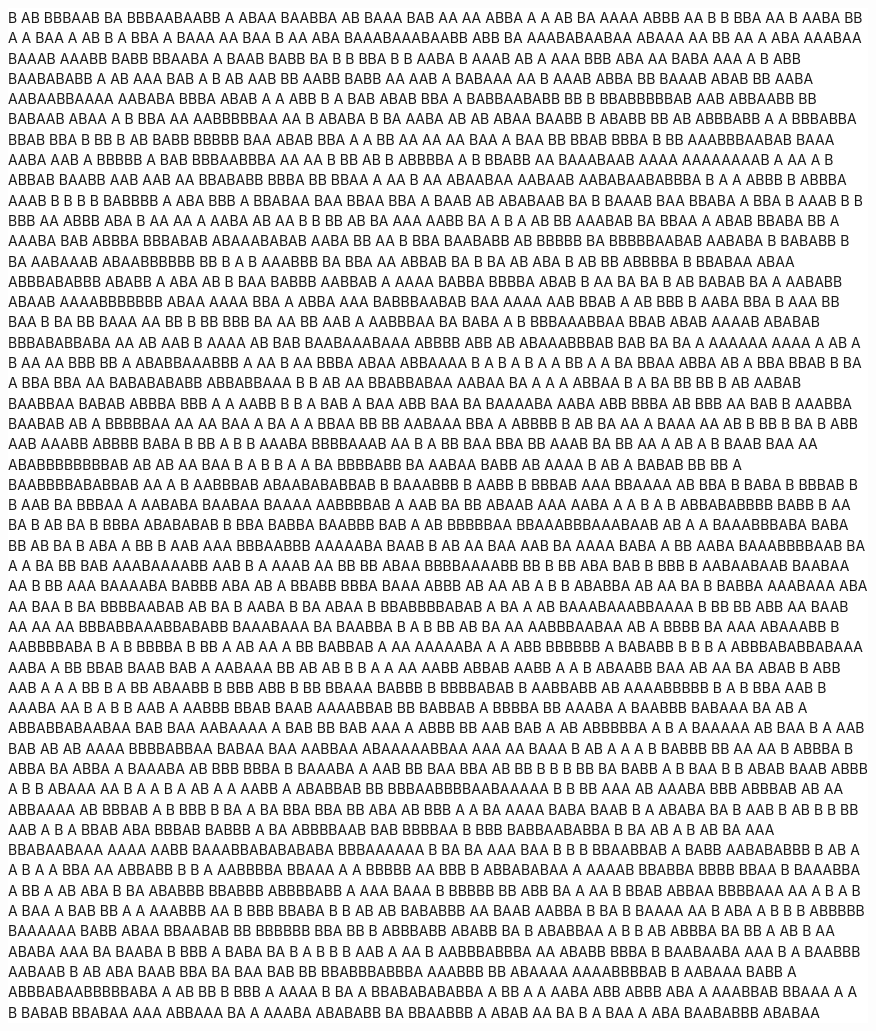 B AB  BBBAAB BA   BBBAABAABB  A ABAA  BAABBA AB BAAA BAB AA  AA   ABBA A     A AB BA    AAAA ABBB  AA B B  BBA AA B AABA BB A A BAA A  AB  B A      BBA A BAAA    AA BAA B  AA ABA BAAABAAABAABB  ABB BA   AAABABAABAA  ABAAA AA  BB  AA A ABA AAABAA     BAAAB AAABB BABB  BBAABA  A BAAB BABB  BA B B BBA B   B AABA     B AAAB AB A AAA BBB ABA AA BABA AAA A   B ABB  BAABABABB    A AB  AAA BAB A B AB  AAB BB AABB BABB AA  AAB   A BABAAA AA   B AAAB ABBA BB   BAAAB ABAB  BB AABA AABAABBAAAA  AABABA BBBA ABAB A   A   ABB B A  BAB  ABAB BBA  A BABBAABABB BB   B BBABBBBBAB AAB  ABBAABB BB BABAAB ABAA A B  BBA AA AABBBBBAA AA B ABABA B BA   AABA AB AB ABAA BAABB B   ABABB BB AB    ABBBABB A A BBBABBA  BBAB BBA B BB B AB BABB   BBBBB  BAA   ABAB BBA A  A BB AA AA AA BAA A BAA BB BBAB BBBA B  BB AAABBBAABAB BAAA AABA AAB   A   BBBBB A BAB  BBBAABBBA    AA AA B BB AB B ABBBBA A      B BBABB  AA BAAABAAB AAAA AAAAAAAAB A AA A  B ABBAB   BAABB AAB AAB  AA BBABABB BBBA  BB BBAA A AA B   AA ABAABAA     AABAAB AABABAABABBBA B A  A ABBB B ABBBA AAAB B B B B BABBBB A ABA  BBB  A BBABAA BAA BBAA BBA A  BAAB AB ABABAAB BA  B BAAAB  BAA   BBABA A BBA  B AAAB B  B BBB AA  ABBB ABA  B AA AA A AABA   AB AA B  B    BB AB  BA AAA AABB BA A B  A AB BB AAABAB  BA BBAA   A   ABAB BBABA BB  A AAABA BAB ABBBA BBBABAB ABAAABABAB AABA BB   AA B BBA   BAABABB  AB   BBBBB  BA BBBBBAABAB AABABA B BABABB B  BA  AABAAAB ABAABBBBBB  BB B A  B     AAABBB BA    BBA AA  ABBAB  BA B BA AB ABA B AB     BB    ABBBBA B  BBABAA ABAA ABBBABABBB ABABB A ABA AB   B BAA BABBB  AABBAB A AAAA BABBA    BBBBA   ABAB B  AA  BA    BA  B    AB BABAB BA A AABABB  ABAAB AAAABBBBBBB ABAA   AAAA BBA A    ABBA  AAA  BABBBAABAB  BAA    AAAA AAB BBAB A AB    BBB  B AABA BBA B  AAA BB  BAA B BA BB BAAA   AA    BB   B  BB  BBB BA   AA  BB AAB A  AABBBAA BA BABA  A B BBBAAABBAA  BBAB  ABAB AAAAB ABABAB BBBABABBABA AA AB AAB B  AAAA  AB BAB  BAABAAABAAA ABBBB ABB   AB ABAAABBBAB BAB  BA   BA A AAAAAA AAAA   A AB   A  B  AA   AA BBB  BB   A ABABBAAABBB  A AA B AA BBBA ABAA  ABBAAAA  B A B  A  B A  A BB A   A  BA BBAA ABBA    AB  A  BBA BBAB  B BA A BBA  BBA AA    BABABABABB   ABBABBAAA B B  AB   AA     BBABBABAA AABAA  BA  A A A ABBAA B A   BA  BB BB B   AB   AABAB  BAABBAA BABAB  ABBBA BBB A A AABB     B B  A BAB A BAA ABB BAA BA BAAAABA AABA  ABB  BBBA  AB BBB AA BAB B AAABBA BAABAB AB    A BBBBBAA AA AA  BAA  A BA  A A   BBAA BB BB AABAAA   BBA A ABBBB B AB  BA AA A BAAA AA  AB B   BB  B   BA B  ABB  AAB    AAABB ABBBB BABA   B  BB A B    B  AAABA BBBBAAAB    AA B  A BB BAA  BBA   BB AAAB  BA BB    AA  A AB A   B   BAAB  BAA    AA ABABBBBBBBBAB AB  AB AA  BAA B   A  B  B  A  A BA   BBBBABB BA  AABAA     BABB  AB AAAA B  AB A BABAB BB  BB A BAABBBBABABBAB  AA A  B AABBBAB ABAABABABBAB B  BAAABBB B  AABB B BBBAB AAA BBAAAA  AB  BBA B  BABA B  BBBAB    B B AAB   BA BBBAA A   AABABA BAABAA   BAAAA AABBBBAB A   AAB   BA  BB ABAAB  AAA AABA  A A   B A  B ABBABABBBB BABB  B AA     BA B  AB BA B BBBA ABABABAB  B BBA  BABBA BAABBB BAB A AB BBBBBAA   BBAAABBBAAABAAB AB  A A  BAAABBBABA BABA BB AB  BA    B    ABA  A BB B AAB AAA BBBAABBB AAAAABA BAAB  B AB AA  BAA AAB BA AAAA  BABA A  BB AABA BAAABBBBAAB  BA A A BA  BB BAB AAABAAAABB AAB  B A AAAB  AA BB BB  ABAA  BBBBAAAABB BB B BB ABA BAB B BBB  B AABAABAAB  BAABAA AA  B BB AAA  BAAAABA BABBB ABA AB A BBABB BBBA  BAAA  ABBB  AB  AA AB   A B B ABABBA     AB AA   BA  B BABBA AAABAAA ABA  AA BAA B BA BBBBAABAB AB  BA B AABA B  BA ABAA  B   BBABBBBABAB A BA A AB BAAABAAABBAAAA  B    BB BB ABB AA BAAB AA  AA AA BBBABBAAABBABABB  BAAABAAA BA BAABBA  B A B BB AB  BA   AA  AABBBAABAA     AB  A BBBB  BA AAA ABAAABB B  AABBBBABA B  A  B  BBBBA  B BB A     AB   AA A BB  BABBAB  A AA AAAAABA A A ABB BBBBBB   A BABABB B   B B A    ABBBABABBABAAA AABA   A BB BBAB BAAB    BAB A AABAAA  BB AB AB   B B A A   AA  AABB ABBAB  AABB  A A B ABAABB BAA AB AA   BA ABAB B ABB AAB A  A A  BB B     A BB ABAABB B BBB  ABB B BB BBAAA BABBB B BBBBABAB B   AABBABB AB AAAABBBBB B A B BBA AAB B  AAABA AA    B A  B B  AAB  A    AABBB BBAB BAAB AAAABBAB BB BABBAB A BBBBA BB AAABA A BAABBB   BABAAA BA AB A   ABBABBABAABAA BAB  BAA AABAAAA    A   BAB  BB  BAB   AAA   A  ABBB BB AAB  BAB  A   AB ABBBBBA A B  A   BAAAAA AB BAA B  A AAB BAB AB AB  AAAA    BBBBABBAA  BABAA  BAA    AABBAA  ABAAAAABBAA AAA  AA BAAA B AB A A A  B BABBB  BB AA AA  B ABBBA B ABBA BA  ABBA A BAAABA   AB BBB BBBA  B BAAABA A AAB BB  BAA  BBA AB   BB    B  B  B BB BA BABB A  B BAA B   B ABAB BAAB ABBB A     B  B ABAAA  AA  B A A B  A AB A A AABB  A  ABABBAB BB BBBAABBBBAABAAAAA B  B  BB AAA AB  AAABA  BBB   ABBBAB  AB      AA ABBAAAA  AB BBBAB  A B BBB B BA  A BA    BBA   BBA  BB ABA AB BBB A  A    BA AAAA BABA BAAB   B A ABABA BA  B AAB B AB B  B BB AAB A B A    BBAB ABA     BBBAB BABBB   A BA ABBBBAAB BAB BBBBAA B BBB BABBAABABBA  B BA AB A B  AB BA AAA BBABAABAAA AAAA AABB BAAABBABABABABA   BBBAAAAAA  B  BA   BA AAA  BAA B B B BBAABBAB  A BABB AABABABBB B AB  A A        B  A A BBA AA ABBABB B B   A  AABBBBA BBAAA A  A     BBBBB  AA  BBB B ABBABABAA A AAAAB BBABBA BBBB  BBAA   B  BAAABBA A BB    A   AB ABA  B    BA  ABABBB   BBABBB   ABBBBABB A  AAA BAAA B   BBBBB BB ABB   BA  A  AA  B BBAB  ABBAA BBBBAAA AA   A B A  B A BAA A BAB BB A  A AAABBB AA B  BBB  BBABA B B   AB AB  BABABBB    AA  BAAB  AABBA B BA B  BAAAA AA B ABA A  B  B B ABBBBB BAAAAAA BABB ABAA BBAABAB BB  BBBBBB BBA BB   B ABBBABB  ABABB BA B ABABBAA A  B  B AB ABBBA  BA    BB A AB    B AA  ABABA    AAA  BA  BAABA B BBB A BABA   BA B A B   B    B  AAB A   AA B AABBBABBBA AA ABABB BBBA B BAABAABA   AAA  B A BAABBB   AABAAB   B  AB ABA BAAB BBA BA   BAA  BAB BB BBABBBABBBA AAABBB    BB ABAAAA   AAAABBBBAB  B AABAAA BABB A ABBBABAABBBBBABA A  AB BB  B   BBB   A AAAA B BA   A BBABABABABBA  A BB   A A AABA  ABB   ABBB ABA A AAABBAB BBAAA A A B BABAB BBABAA  AAA  ABBAAA BA A AAABA   ABABABB BA BBAABBB A ABAB  AA    BA B A  BAA  A ABA     BAABABBB ABABAA